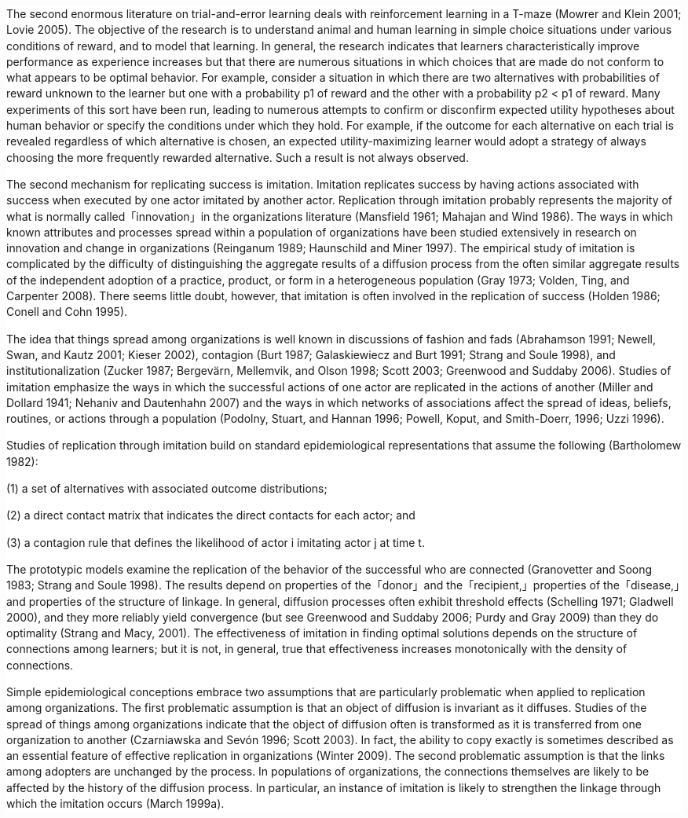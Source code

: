 The second enormous literature on trial-and-error learning deals with reinforcement learning in a T-maze (Mowrer and Klein 2001; Lovie 2005). The objective of the research is to understand animal and human learning in simple choice situations under various conditions of reward, and to model that learning. In general, the research indicates that learners characteristically improve performance as experience increases but that there are numerous situations in which choices that are made do not conform to what appears to be optimal behavior. For example, consider a situation in which there are two alternatives with probabilities of reward unknown to the learner but one with a probability p1 of reward and the other with a probability p2 < p1 of reward. Many experiments of this sort have been run, leading to numerous attempts to confirm or disconfirm expected utility hypotheses about human behavior or specify the conditions under which they hold. For example, if the outcome for each alternative on each trial is revealed regardless of which alternative is chosen, an expected utility-maximizing learner would adopt a strategy of always choosing the more frequently rewarded alternative. Such a result is not always observed.

The second mechanism for replicating success is imitation. Imitation replicates success by having actions associated with success when executed by one actor imitated by another actor. Replication through imitation probably represents the majority of what is normally called「innovation」in the organizations literature (Mansfield 1961; Mahajan and Wind 1986). The ways in which known attributes and processes spread within a population of organizations have been studied extensively in research on innovation and change in organizations (Reinganum 1989; Haunschild and Miner 1997). The empirical study of imitation is complicated by the difficulty of distinguishing the aggregate results of a diffusion process from the often similar aggregate results of the independent adoption of a practice, product, or form in a heterogeneous population (Gray 1973; Volden, Ting, and Carpenter 2008). There seems little doubt, however, that imitation is often involved in the replication of success (Holden 1986; Conell and Cohn 1995).

The idea that things spread among organizations is well known in discussions of fashion and fads (Abrahamson 1991; Newell, Swan, and Kautz 2001; Kieser 2002), contagion (Burt 1987; Galaskiewiecz and Burt 1991; Strang and Soule 1998), and institutionalization (Zucker 1987; Bergevärn, Mellemvik, and Olson 1998; Scott 2003; Greenwood and Suddaby 2006). Studies of imitation emphasize the ways in which the successful actions of one actor are replicated in the actions of another (Miller and Dollard 1941; Nehaniv and Dautenhahn 2007) and the ways in which networks of associations affect the spread of ideas, beliefs, routines, or actions through a population (Podolny, Stuart, and Hannan 1996; Powell, Koput, and Smith-Doerr, 1996; Uzzi 1996).

Studies of replication through imitation build on standard epidemiological representations that assume the following (Bartholomew 1982):

(1) a set of alternatives with associated outcome distributions;

(2) a direct contact matrix that indicates the direct contacts for each actor; and

(3) a contagion rule that defines the likelihood of actor i imitating actor j at time t.

The prototypic models examine the replication of the behavior of the successful who are connected (Granovetter and Soong 1983; Strang and Soule 1998). The results depend on properties of the「donor」and the「recipient,」properties of the「disease,」and properties of the structure of linkage. In general, diffusion processes often exhibit threshold effects (Schelling 1971; Gladwell 2000), and they more reliably yield convergence (but see Greenwood and Suddaby 2006; Purdy and Gray 2009) than they do optimality (Strang and Macy, 2001). The effectiveness of imitation in finding optimal solutions depends on the structure of connections among learners; but it is not, in general, true that effectiveness increases monotonically with the density of connections.

Simple epidemiological conceptions embrace two assumptions that are particularly problematic when applied to replication among organizations. The first problematic assumption is that an object of diffusion is invariant as it diffuses. Studies of the spread of things among organizations indicate that the object of diffusion often is transformed as it is transferred from one organization to another (Czarniawska and Sevón 1996; Scott 2003). In fact, the ability to copy exactly is sometimes described as an essential feature of effective replication in organizations (Winter 2009). The second problematic assumption is that the links among adopters are unchanged by the process. In populations of organizations, the connections themselves are likely to be affected by the history of the diffusion process. In particular, an instance of imitation is likely to strengthen the linkage through which the imitation occurs (March 1999a).
